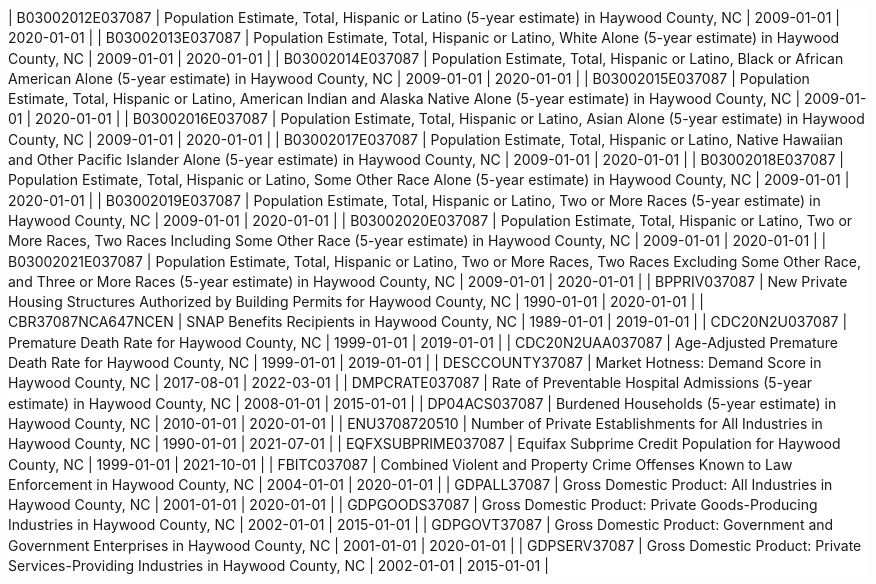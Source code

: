 | B03002012E037087          | Population Estimate, Total, Hispanic or Latino (5-year estimate) in Haywood County, NC                                                                                      | 2009-01-01          | 2020-01-01        |
| B03002013E037087          | Population Estimate, Total, Hispanic or Latino, White Alone (5-year estimate) in Haywood County, NC                                                                         | 2009-01-01          | 2020-01-01        |
| B03002014E037087          | Population Estimate, Total, Hispanic or Latino, Black or African American Alone (5-year estimate) in Haywood County, NC                                                     | 2009-01-01          | 2020-01-01        |
| B03002015E037087          | Population Estimate, Total, Hispanic or Latino, American Indian and Alaska Native Alone (5-year estimate) in Haywood County, NC                                             | 2009-01-01          | 2020-01-01        |
| B03002016E037087          | Population Estimate, Total, Hispanic or Latino, Asian Alone (5-year estimate) in Haywood County, NC                                                                         | 2009-01-01          | 2020-01-01        |
| B03002017E037087          | Population Estimate, Total, Hispanic or Latino, Native Hawaiian and Other Pacific Islander Alone (5-year estimate) in Haywood County, NC                                    | 2009-01-01          | 2020-01-01        |
| B03002018E037087          | Population Estimate, Total, Hispanic or Latino, Some Other Race Alone (5-year estimate) in Haywood County, NC                                                               | 2009-01-01          | 2020-01-01        |
| B03002019E037087          | Population Estimate, Total, Hispanic or Latino, Two or More Races (5-year estimate) in Haywood County, NC                                                                   | 2009-01-01          | 2020-01-01        |
| B03002020E037087          | Population Estimate, Total, Hispanic or Latino, Two or More Races, Two Races Including Some Other Race (5-year estimate) in Haywood County, NC                              | 2009-01-01          | 2020-01-01        |
| B03002021E037087          | Population Estimate, Total, Hispanic or Latino, Two or More Races, Two Races Excluding Some Other Race, and Three or More Races (5-year estimate) in Haywood County, NC     | 2009-01-01          | 2020-01-01        |
| BPPRIV037087              | New Private Housing Structures Authorized by Building Permits for Haywood County, NC                                                                                        | 1990-01-01          | 2020-01-01        |
| CBR37087NCA647NCEN        | SNAP Benefits Recipients in Haywood County, NC                                                                                                                              | 1989-01-01          | 2019-01-01        |
| CDC20N2U037087            | Premature Death Rate for Haywood County, NC                                                                                                                                 | 1999-01-01          | 2019-01-01        |
| CDC20N2UAA037087          | Age-Adjusted Premature Death Rate for Haywood County, NC                                                                                                                    | 1999-01-01          | 2019-01-01        |
| DESCCOUNTY37087           | Market Hotness: Demand Score in Haywood County, NC                                                                                                                          | 2017-08-01          | 2022-03-01        |
| DMPCRATE037087            | Rate of Preventable Hospital Admissions (5-year estimate) in Haywood County, NC                                                                                             | 2008-01-01          | 2015-01-01        |
| DP04ACS037087             | Burdened Households (5-year estimate) in Haywood County, NC                                                                                                                 | 2010-01-01          | 2020-01-01        |
| ENU3708720510             | Number of Private Establishments for All Industries in Haywood County, NC                                                                                                   | 1990-01-01          | 2021-07-01        |
| EQFXSUBPRIME037087        | Equifax Subprime Credit Population for Haywood County, NC                                                                                                                   | 1999-01-01          | 2021-10-01        |
| FBITC037087               | Combined Violent and Property Crime Offenses Known to Law Enforcement in Haywood County, NC                                                                                 | 2004-01-01          | 2020-01-01        |
| GDPALL37087               | Gross Domestic Product: All Industries in Haywood County, NC                                                                                                                | 2001-01-01          | 2020-01-01        |
| GDPGOODS37087             | Gross Domestic Product: Private Goods-Producing Industries in Haywood County, NC                                                                                            | 2002-01-01          | 2015-01-01        |
| GDPGOVT37087              | Gross Domestic Product: Government and Government Enterprises in Haywood County, NC                                                                                         | 2001-01-01          | 2020-01-01        |
| GDPSERV37087              | Gross Domestic Product: Private Services-Providing Industries in Haywood County, NC                                                                                         | 2002-01-01          | 2015-01-01        |